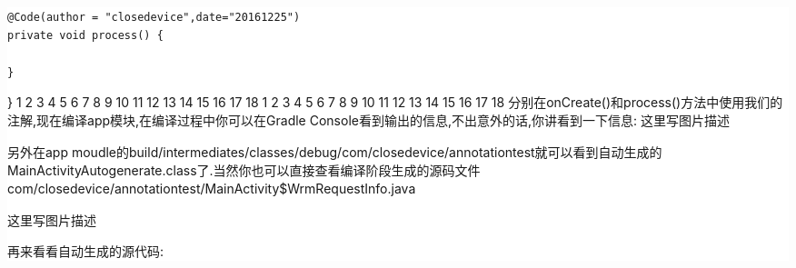     @Code(author = "closedevice",date="20161225")
    private void process() {

    }


}
1
2
3
4
5
6
7
8
9
10
11
12
13
14
15
16
17
18
1
2
3
4
5
6
7
8
9
10
11
12
13
14
15
16
17
18
分别在onCreate()和process()方法中使用我们的注解,现在编译app模块,在编译过程中你可以在Gradle Console看到输出的信息,不出意外的话,你讲看到一下信息: 
这里写图片描述

另外在app moudle的build/intermediates/classes/debug/com/closedevice/annotationtest就可以看到自动生成的MainActivityAutogenerate.class了.当然你也可以直接查看编译阶段生成的源码文件com/closedevice/annotationtest/MainActivity$WrmRequestInfo.java

这里写图片描述

再来看看自动生成的源代码:
